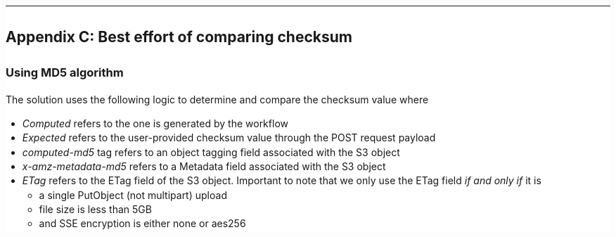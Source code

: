 ----

## Appendix C: Best effort of comparing checksum

### Using MD5 algorithm
The solution uses the following logic to determine and compare the checksum value where

* *Computed* refers to the one is generated by the workflow
* *Expected* refers to the user-provided checksum value through the POST request payload
* *computed-md5* tag refers to an object tagging field associated with the S3 object
* *x-amz-metadata-md5* refers to a Metadata field associated with the S3 object
* *ETag* refers to the ETag field of the S3 object. Important to note that we only use the ETag field _if and only if_ it is
    * a single PutObject (not multipart) upload
    * file size is less than 5GB
    * and SSE encryption is either none or aes256
